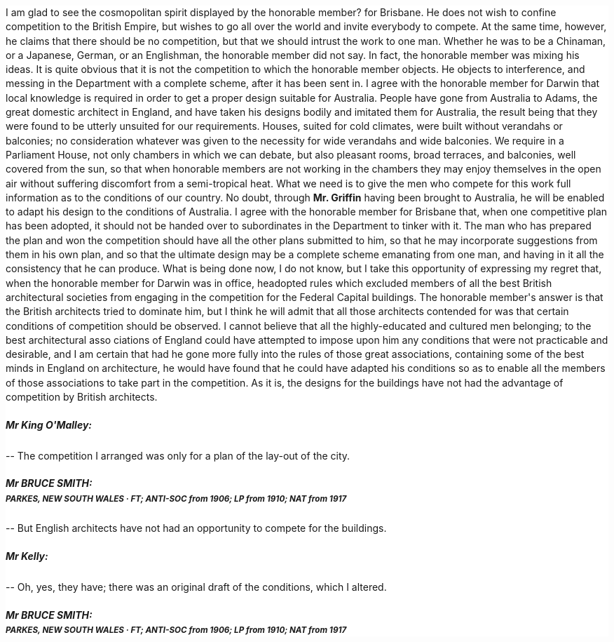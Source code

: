 I am glad to see the cosmopolitan spirit displayed by the honorable member? for Brisbane. He does not wish to confine competition to the British Empire, but wishes to go all over the world and invite everybody to compete. At the same time, however, he claims that there should be no competition, but that we should intrust the work to one man. Whether he was to be a Chinaman, or a Japanese, German, or an Englishman, the honorable member did not say. In fact, the honorable member was mixing his ideas. It is quite obvious that it is not the competition to which the honorable member objects. He objects to interference, and messing in the Department with a complete scheme, after it has been sent in. I agree with the honorable member for Darwin that local knowledge is required in order to get a proper design suitable for Australia. People have gone from Australia to Adams, the great domestic architect in England, and have taken his designs bodily and imitated them for Australia, the result being that they were found to be utterly unsuited for our requirements. Houses, suited for cold climates, were built without verandahs or balconies; no consideration whatever was given to the necessity for wide verandahs and wide balconies. We require in a Parliament House, not only chambers in which we can debate, but also pleasant rooms, broad terraces, and balconies, well covered from the sun, so that when honorable members are not working in the chambers they may enjoy themselves in the open air without suffering discomfort from a semi-tropical heat. What we need is to give the men who compete for this work full information as to the conditions of our country. No doubt, through  **Mr. Griffin**  having been brought to Australia, he will be enabled to adapt his design to the conditions of Australia. I agree with the honorable member for Brisbane that, when one competitive plan has been adopted, it should not be handed over to subordinates in the Department to tinker with it. The man who has prepared the plan and won the competition should have all the other plans submitted to him, so that he may incorporate suggestions from them in his own plan, and so that the ultimate design may be a complete scheme emanating from one man, and having in it all the consistency that he can produce. What is being done now, I do not know, but I take this opportunity of expressing my regret that, when the honorable member for Darwin was in office, headopted rules which excluded members of all the best British architectural societies from engaging in the competition for the Federal Capital buildings. The honorable member's answer is that the British architects tried to dominate him, but I think he will admit that all those architects contended for was that certain conditions of competition should be observed. I cannot believe that all the highly-educated and cultured men belonging; to the best architectural asso ciations of England could have attempted to impose upon him any conditions that were not practicable and desirable, and I am certain that had he gone more fully into the rules of those great associations, containing some of the best minds in England on architecture, he would have found that he could have adapted his conditions so as to enable all the members of those associations to take part in the competition. As it is, the designs for the buildings have not had the advantage of competition by British architects. 

##### Mr King O'Malley:

-- The competition I arranged was only for a plan of the lay-out of the city. 

##### Mr BRUCE SMITH:<br><small class="text-muted">PARKES, NEW SOUTH WALES &middot; FT; ANTI-SOC from 1906; LP from 1910; NAT from 1917</small>

-- But English architects have not had an opportunity to compete for the buildings. 

##### Mr Kelly:

-- Oh, yes, they have; there was an original draft of the conditions, which I altered. 

##### Mr BRUCE SMITH:<br><small class="text-muted">PARKES, NEW SOUTH WALES &middot; FT; ANTI-SOC from 1906; LP from 1910; NAT from 1917</small>
